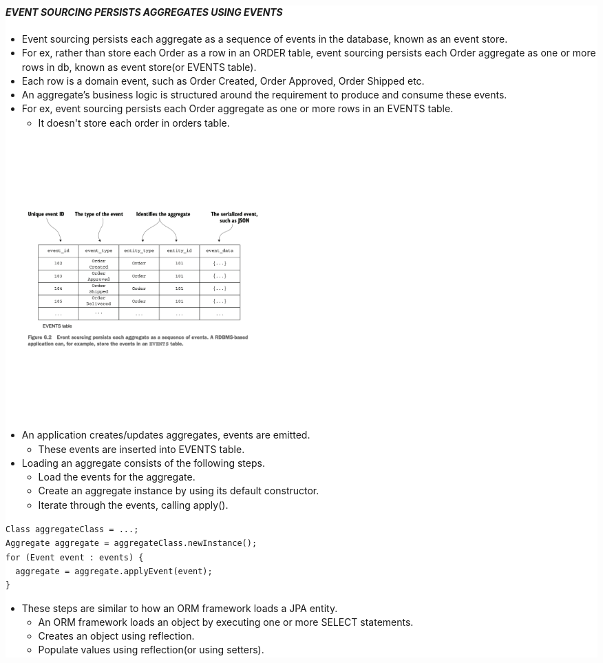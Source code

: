#### _EVENT SOURCING PERSISTS AGGREGATES USING EVENTS_

- Event sourcing persists each aggregate as a sequence of events in the database, known as an event store.
- For ex, rather than store each Order as a row in an ORDER table, event sourcing persists each Order aggregate 
  as one or more rows in db, known as event store(or EVENTS table). 
- Each row is a domain event, such as Order Created, Order Approved, Order Shipped etc.
- An aggregate’s business logic is structured around the requirement to produce and consume these events.
- For ex, event sourcing persists each Order aggregate as one or more rows in an EVENTS table.
  - It doesn't store each order in orders table.

<img src="images/event_store.png" height=400 width=400>

- An application creates/updates aggregates, events are emitted.
  - These events are inserted into EVENTS table.
- Loading an aggregate consists of the following steps.
  - Load the events for the aggregate.
  - Create an aggregate instance by using its default constructor.
  - Iterate through the events, calling apply().
```
Class aggregateClass = ...;
Aggregate aggregate = aggregateClass.newInstance();
for (Event event : events) {
  aggregate = aggregate.applyEvent(event);
}
```
- These steps are similar to how an ORM framework loads a JPA entity.
  - An ORM framework loads an object by executing one or more SELECT statements.
  - Creates an object using reflection.
  - Populate values using reflection(or using setters).

